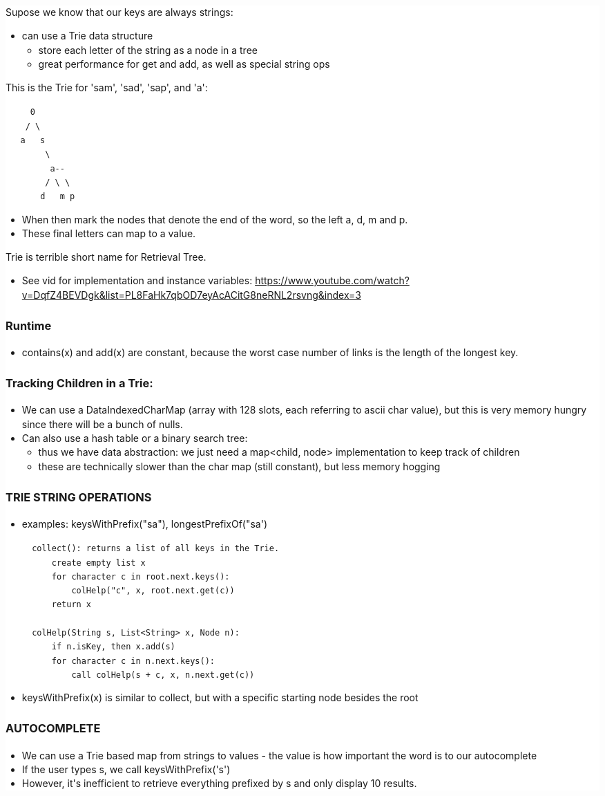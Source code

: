 Supose we know that our keys are always strings:
- can use a Trie data structure
    - store each letter of the string as a node in a tree
    - great performance for get and add, as well as special string ops

This is the Trie for 'sam', 'sad', 'sap', and 'a':
    
         0
        / \
       a   s
            \
             a--
            / \ \
           d   m p

- When then mark the nodes that denote the end of the word, so the left a, d, m and p.
- These final letters can map to a value. 

Trie is terrible short name for Retrieval Tree. 

- See vid for implementation and instance variables: https://www.youtube.com/watch?v=DqfZ4BEVDgk&list=PL8FaHk7qbOD7eyAcACitG8neRNL2rsvng&index=3

### Runtime
- contains(x) and add(x) are constant, because the worst case number of links is the length of the longest key.

### Tracking Children in a Trie:
- We can use a DataIndexedCharMap (array with 128 slots, each referring to ascii char value), but this is very memory hungry since there will be a bunch of nulls. 
- Can also use a hash table or a binary search tree:
    - thus we have data abstraction: we just need a map<child, node> implementation to keep track of children
    - these are technically slower than the char map (still constant), but less memory hogging

### TRIE STRING OPERATIONS
- examples: keysWithPrefix("sa"), longestPrefixOf("sa')

        collect(): returns a list of all keys in the Trie.
            create empty list x
            for character c in root.next.keys():
                colHelp("c", x, root.next.get(c))
            return x

        colHelp(String s, List<String> x, Node n):
            if n.isKey, then x.add(s)
            for character c in n.next.keys():
                call colHelp(s + c, x, n.next.get(c))

- keysWithPrefix(x) is similar to collect, but with a specific starting node besides the root

### AUTOCOMPLETE
- We can use a Trie based map from strings to values - the value is how important the word is to our autocomplete
- If the user types s, we call keysWithPrefix('s')
- However, it's inefficient to retrieve everything prefixed by s and only display 10 results.
